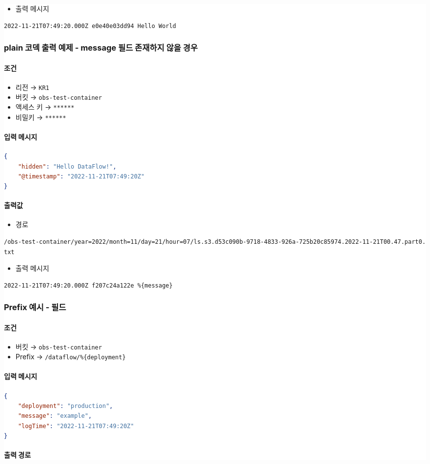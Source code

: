 * 출력 메시지

```
2022-11-21T07:49:20.000Z e0e40e03dd94 Hello World
```

### plain 코덱 출력 예제 - message 필드 존재하지 않을 경우

#### 조건

* 리전 → `KR1`
* 버킷 → `obs-test-container`
* 액세스 키 → `******`
* 비밀키 → `******`

#### 입력 메시지

``` json
{
    "hidden": "Hello DataFlow!",
    "@timestamp": "2022-11-21T07:49:20Z"
}
```

#### 출력값

* 경로

```
/obs-test-container/year=2022/month=11/day=21/hour=07/ls.s3.d53c090b-9718-4833-926a-725b20c85974.2022-11-21T00.47.part0.txt
```

* 출력 메시지

```
2022-11-21T07:49:20.000Z f207c24a122e %{message}
```

### Prefix 예시 - 필드

#### 조건

* 버킷 → `obs-test-container`
* Prefix → `/dataflow/%{deployment}`

#### 입력 메시지
``` json
{
    "deployment": "production",
    "message": "example",
    "logTime": "2022-11-21T07:49:20Z"
}
```

#### 출력 경로
